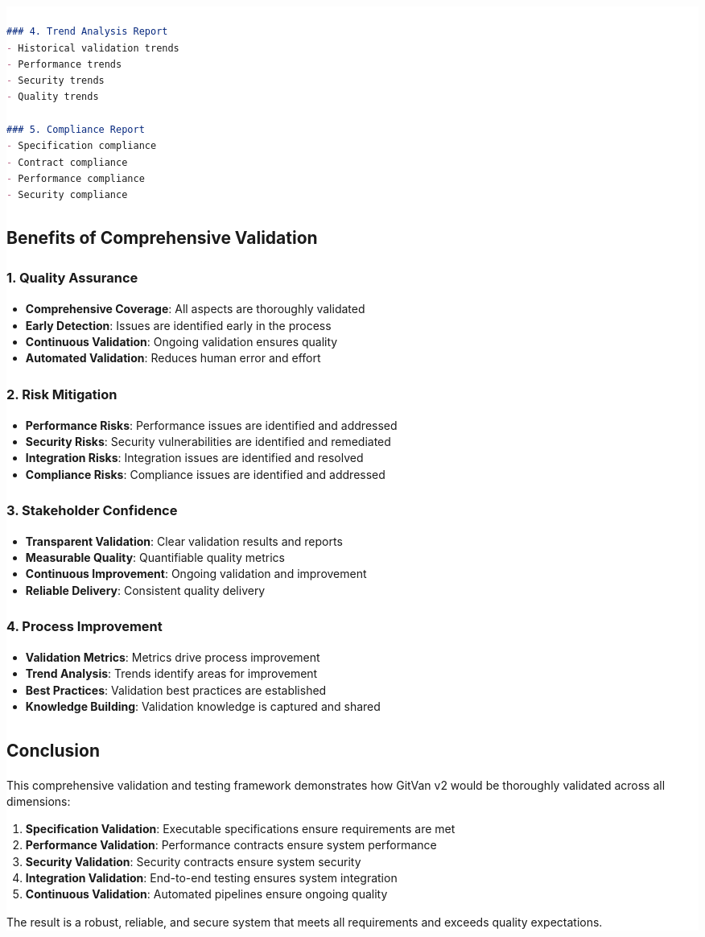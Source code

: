 ```markdown

### 4. Trend Analysis Report
- Historical validation trends
- Performance trends
- Security trends
- Quality trends

### 5. Compliance Report
- Specification compliance
- Contract compliance
- Performance compliance
- Security compliance
```

## Benefits of Comprehensive Validation

### 1. Quality Assurance
- **Comprehensive Coverage**: All aspects are thoroughly validated
- **Early Detection**: Issues are identified early in the process
- **Continuous Validation**: Ongoing validation ensures quality
- **Automated Validation**: Reduces human error and effort

### 2. Risk Mitigation
- **Performance Risks**: Performance issues are identified and addressed
- **Security Risks**: Security vulnerabilities are identified and remediated
- **Integration Risks**: Integration issues are identified and resolved
- **Compliance Risks**: Compliance issues are identified and addressed

### 3. Stakeholder Confidence
- **Transparent Validation**: Clear validation results and reports
- **Measurable Quality**: Quantifiable quality metrics
- **Continuous Improvement**: Ongoing validation and improvement
- **Reliable Delivery**: Consistent quality delivery

### 4. Process Improvement
- **Validation Metrics**: Metrics drive process improvement
- **Trend Analysis**: Trends identify areas for improvement
- **Best Practices**: Validation best practices are established
- **Knowledge Building**: Validation knowledge is captured and shared

## Conclusion

This comprehensive validation and testing framework demonstrates how GitVan v2 would be thoroughly validated across all dimensions:

1. **Specification Validation**: Executable specifications ensure requirements are met
2. **Performance Validation**: Performance contracts ensure system performance
3. **Security Validation**: Security contracts ensure system security
4. **Integration Validation**: End-to-end testing ensures system integration
5. **Continuous Validation**: Automated pipelines ensure ongoing quality

The result is a robust, reliable, and secure system that meets all requirements and exceeds quality expectations.
